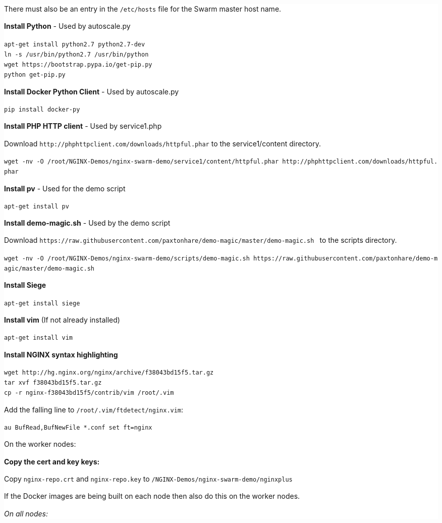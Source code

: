 There must also be an entry in the `/etc/hosts` file for the Swarm master host name.

**Install Python** - Used by autoscale.py

```
apt-get install python2.7 python2.7-dev
ln -s /usr/bin/python2.7 /usr/bin/python
wget https://bootstrap.pypa.io/get-pip.py
python get-pip.py
```

**Install Docker Python Client** - Used by autoscale.py

`pip install docker-py`

**Install PHP HTTP client** - Used by service1.php

Download `http://phphttpclient.com/downloads/httpful.phar` to the service1/content directory.

`wget -nv -O /root/NGINX-Demos/nginx-swarm-demo/service1/content/httpful.phar http://phphttpclient.com/downloads/httpful.phar`

**Install pv** - Used for the demo script

`apt-get install pv`

**Install demo-magic.sh** - Used by the demo script

Download `https://raw.githubusercontent.com/paxtonhare/demo-magic/master/demo-magic.sh ` to the scripts directory.

`wget -nv -O /root/NGINX-Demos/nginx-swarm-demo/scripts/demo-magic.sh https://raw.githubusercontent.com/paxtonhare/demo-magic/master/demo-magic.sh `

**Install Siege**

`apt-get install siege`

**Install vim** (If not already installed)

`apt-get install vim`

**Install NGINX syntax highlighting**

```
wget http://hg.nginx.org/nginx/archive/f38043bd15f5.tar.gz
tar xvf f38043bd15f5.tar.gz
cp -r nginx-f38043bd15f5/contrib/vim /root/.vim
```

Add the falling line to `/root/.vim/ftdetect/nginx.vim`:

`au BufRead,BufNewFile *.conf set ft=nginx`

On the worker nodes:

**Copy the cert and key keys:**

Copy `nginx-repo.crt` and `nginx-repo.key` to `/NGINX-Demos/nginx-swarm-demo/nginxplus`

If the Docker images are being built on each node then also do this on the worker nodes.

*On all nodes:*
 